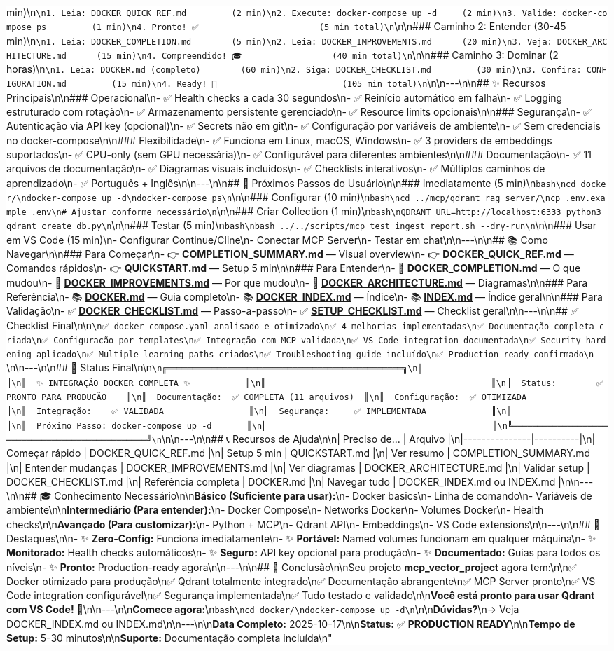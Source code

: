 min)\n```\n1. Leia: DOCKER_QUICK_REF.md         (2 min)\n2. Execute: docker-compose up -d     (2 min)\n3. Valide: docker-compose ps         (1 min)\n4. Pronto! ✅                        (5 min total)\n```\n\n### Caminho 2: Entender (30-45 min)\n```\n1. Leia: DOCKER_COMPLETION.md        (5 min)\n2. Leia: DOCKER_IMPROVEMENTS.md      (20 min)\n3. Veja: DOCKER_ARCHITECTURE.md      (15 min)\n4. Compreendido! 🎓                  (40 min total)\n```\n\n### Caminho 3: Dominar (2 horas)\n```\n1. Leia: DOCKER.md (completo)        (60 min)\n2. Siga: DOCKER_CHECKLIST.md         (30 min)\n3. Confira: CONFIGURATION.md         (15 min)\n4. Ready! 🚀                         (105 min total)\n```\n\n---\n\n## ✨ Recursos Principais\n\n### Operacional\n- ✅ Health checks a cada 30 segundos\n- ✅ Reinício automático em falha\n- ✅ Logging estruturado com rotação\n- ✅ Armazenamento persistente gerenciado\n- ✅ Resource limits opcionais\n\n### Segurança\n- ✅ Autenticação via API key (opcional)\n- ✅ Secrets não em git\n- ✅ Configuração por variáveis de ambiente\n- ✅ Sem credenciais no docker-compose\n\n### Flexibilidade\n- ✅ Funciona em Linux, macOS, Windows\n- ✅ 3 providers de embeddings suportados\n- ✅ CPU-only (sem GPU necessária)\n- ✅ Configurável para diferentes ambientes\n\n### Documentação\n- ✅ 11 arquivos de documentação\n- ✅ Diagramas visuais incluídos\n- ✅ Checklists interativos\n- ✅ Múltiplos caminhos de aprendizado\n- ✅ Português + Inglês\n\n---\n\n## 🚀 Próximos Passos do Usuário\n\n### Imediatamente (5 min)\n```bash\ncd docker/\ndocker-compose up -d\ndocker-compose ps\n```\n\n### Configurar (10 min)\n```bash\ncd ../mcp/qdrant_rag_server/\ncp .env.example .env\n# Ajustar conforme necessário\n```\n\n### Criar Collection (1 min)\n```bash\nQDRANT_URL=http://localhost:6333 python3 qdrant_create_db.py\n```\n\n### Testar (5 min)\n```bash\nbash ../../scripts/mcp_test_ingest_report.sh --dry-run\n```\n\n### Usar em VS Code (15 min)\n- Configurar Continue/Cline\n- Conectar MCP Server\n- Testar em chat\n\n---\n\n## 📚 Como Navegar\n\n### Para Começar\n- 👉 **[COMPLETION_SUMMARY.md](COMPLETION_SUMMARY.md)** — Visual overview\n- 👉 **[DOCKER_QUICK_REF.md](DOCKER_QUICK_REF.md)** — Comandos rápidos\n- 👉 **[QUICKSTART.md](QUICKSTART.md)** — Setup 5 min\n\n### Para Entender\n- 📖 **[DOCKER_COMPLETION.md](DOCKER_COMPLETION.md)** — O que mudou\n- 📖 **[DOCKER_IMPROVEMENTS.md](DOCKER_IMPROVEMENTS.md)** — Por que mudou\n- 📖 **[DOCKER_ARCHITECTURE.md](DOCKER_ARCHITECTURE.md)** — Diagramas\n\n### Para Referência\n- 📚 **[DOCKER.md](DOCKER.md)** — Guia completo\n- 📚 **[DOCKER_INDEX.md](DOCKER_INDEX.md)** — Índice\n- 📚 **[INDEX.md](INDEX.md)** — Índice geral\n\n### Para Validação\n- ✅ **[DOCKER_CHECKLIST.md](DOCKER_CHECKLIST.md)** — Passo-a-passo\n- ✅ **[SETUP_CHECKLIST.md](SETUP_CHECKLIST.md)** — Checklist geral\n\n---\n\n## ✅ Checklist Final\n\n```\n✅ docker-compose.yaml analisado e otimizado\n✅ 4 melhorias implementadas\n✅ Documentação completa criada\n✅ Configuração por templates\n✅ Integração com MCP validada\n✅ VS Code integration documentada\n✅ Security hardening aplicado\n✅ Multiple learning paths criados\n✅ Troubleshooting guide incluído\n✅ Production ready confirmado\n```\n\n---\n\n## 🎊 Status
Final\n\n```\n╔═══════════════════════════════════════════════╗\n║                                             ║\n║  ✨ INTEGRAÇÃO DOCKER COMPLETA ✨           ║\n║                                             ║\n║  Status:        ✅ PRONTO PARA PRODUÇÃO    ║\n║  Documentação:  ✅ COMPLETA (11 arquivos)  ║\n║  Configuração:  ✅ OTIMIZADA                ║\n║  Integração:    ✅ VALIDADA                 ║\n║  Segurança:     ✅ IMPLEMENTADA             ║\n║                                             ║\n║  Próximo Passo: docker-compose up -d       ║\n║                                             ║\n╚═══════════════════════════════════════════════╝\n```\n\n---\n\n## 📞 Recursos de Ajuda\n\n| Preciso de... | Arquivo |\n|---------------|----------|\n| Começar rápido | DOCKER_QUICK_REF.md |\n| Setup 5 min | QUICKSTART.md |\n| Ver resumo | COMPLETION_SUMMARY.md |\n| Entender mudanças | DOCKER_IMPROVEMENTS.md |\n| Ver diagramas | DOCKER_ARCHITECTURE.md |\n| Validar setup | DOCKER_CHECKLIST.md |\n| Referência completa | DOCKER.md |\n| Navegar tudo | DOCKER_INDEX.md ou INDEX.md |\n\n---\n\n## 🎓 Conhecimento Necessário\n\n**Básico (Suficiente para usar):**\n- Docker basics\n- Linha de comando\n- Variáveis de ambiente\n\n**Intermediário (Para entender):**\n- Docker Compose\n- Networks Docker\n- Volumes Docker\n- Health checks\n\n**Avançado (Para customizar):**\n- Python + MCP\n- Qdrant API\n- Embeddings\n- VS Code extensions\n\n---\n\n## 🌟 Destaques\n\n- ✨ **Zero-Config:** Funciona imediatamente\n- ✨ **Portável:** Named volumes funcionam em qualquer máquina\n- ✨ **Monitorado:** Health checks automáticos\n- ✨ **Seguro:** API key opcional para produção\n- ✨ **Documentado:** Guias para todos os níveis\n- ✨ **Pronto:** Production-ready agora\n\n---\n\n## 🎉 Conclusão\n\nSeu projeto **mcp_vector_project** agora tem:\n\n✅ Docker otimizado para produção\n✅ Qdrant totalmente integrado\n✅ Documentação abrangente\n✅ MCP Server pronto\n✅ VS Code integration configurável\n✅ Segurança implementada\n✅ Tudo testado e validado\n\n**Você está pronto para usar Qdrant com VS Code!** 🚀\n\n---\n\n**Comece agora:**\n```bash\ncd docker/\ndocker-compose up -d\n```\n\n**Dúvidas?**\n→ Veja [DOCKER_INDEX.md](DOCKER_INDEX.md) ou [INDEX.md](INDEX.md)\n\n---\n\n**Data Completo:** 2025-10-17\n\n**Status:** ✅ **PRODUCTION READY**\n\n**Tempo de Setup:** 5-30 minutos\n\n**Suporte:** Documentação completa incluída\n"